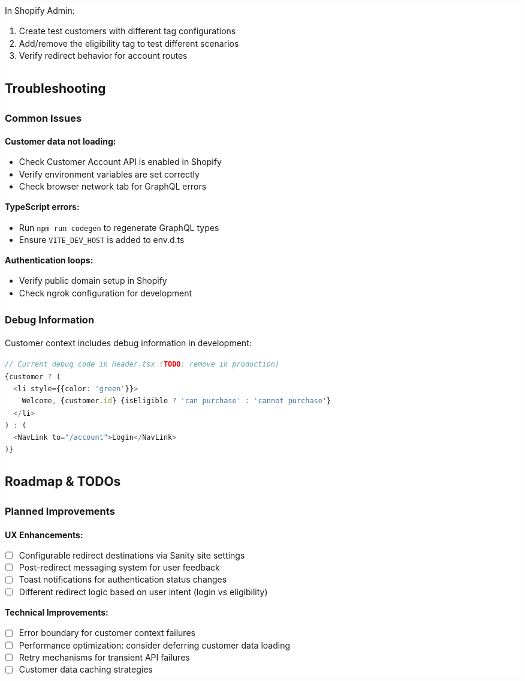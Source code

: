 In Shopify Admin:

1. Create test customers with different tag configurations
2. Add/remove the eligibility tag to test different scenarios
3. Verify redirect behavior for account routes

## Troubleshooting

### Common Issues

**Customer data not loading:**

- Check Customer Account API is enabled in Shopify
- Verify environment variables are set correctly
- Check browser network tab for GraphQL errors

**TypeScript errors:**

- Run `npm run codegen` to regenerate GraphQL types
- Ensure `VITE_DEV_HOST` is added to env.d.ts

**Authentication loops:**

- Verify public domain setup in Shopify
- Check ngrok configuration for development

### Debug Information

Customer context includes debug information in development:

```typescript
// Current debug code in Header.tsx (TODO: remove in production)
{customer ? (
  <li style={{color: 'green'}}>
    Welcome, {customer.id} {isEligible ? 'can purchase' : 'cannot purchase'}
  </li>
) : (
  <NavLink to="/account">Login</NavLink>
)}
```

## Roadmap & TODOs

### Planned Improvements

**UX Enhancements:**

- [ ] Configurable redirect destinations via Sanity site settings
- [ ] Post-redirect messaging system for user feedback
- [ ] Toast notifications for authentication status changes
- [ ] Different redirect logic based on user intent (login vs eligibility)

**Technical Improvements:**

- [ ] Error boundary for customer context failures
- [ ] Performance optimization: consider deferring customer data loading
- [ ] Retry mechanisms for transient API failures
- [ ] Customer data caching strategies
